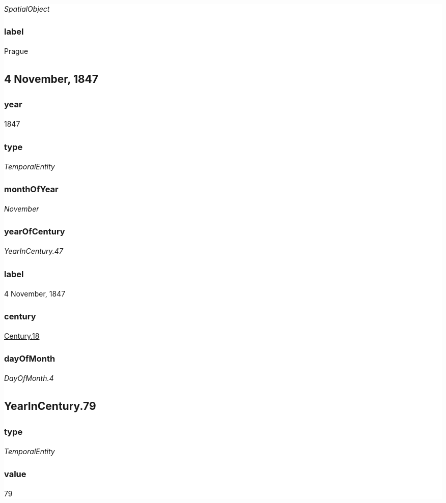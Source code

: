 
*SpatialObject*

### label


Prague

## 4 November, 1847

### year


1847

### type


*TemporalEntity*

### monthOfYear


*November*

### yearOfCentury


*YearInCentury.47*

### label


4 November, 1847

### century


[Century.18](#Century.18)

### dayOfMonth


*DayOfMonth.4*

## YearInCentury.79

### type


*TemporalEntity*

### value


79

